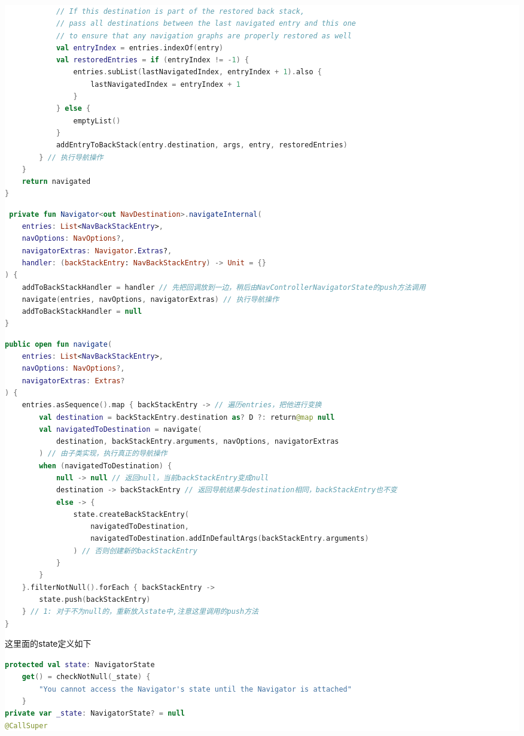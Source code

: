 ```kotlin
            // If this destination is part of the restored back stack,
            // pass all destinations between the last navigated entry and this one
            // to ensure that any navigation graphs are properly restored as well
            val entryIndex = entries.indexOf(entry)
            val restoredEntries = if (entryIndex != -1) {
                entries.subList(lastNavigatedIndex, entryIndex + 1).also {
                    lastNavigatedIndex = entryIndex + 1
                }
            } else {
                emptyList()
            }
            addEntryToBackStack(entry.destination, args, entry, restoredEntries)
        } // 执行导航操作
    }
    return navigated
}
```

```kotlin
 private fun Navigator<out NavDestination>.navigateInternal(
    entries: List<NavBackStackEntry>,
    navOptions: NavOptions?,
    navigatorExtras: Navigator.Extras?,
    handler: (backStackEntry: NavBackStackEntry) -> Unit = {}
) {
    addToBackStackHandler = handler // 先把回调放到一边，稍后由NavControllerNavigatorState的push方法调用
    navigate(entries, navOptions, navigatorExtras) // 执行导航操作
    addToBackStackHandler = null
}
```

```kotlin
public open fun navigate(
    entries: List<NavBackStackEntry>,
    navOptions: NavOptions?,
    navigatorExtras: Extras?
) {
    entries.asSequence().map { backStackEntry -> // 遍历entries，把他进行变换
        val destination = backStackEntry.destination as? D ?: return@map null
        val navigatedToDestination = navigate(
            destination, backStackEntry.arguments, navOptions, navigatorExtras
        ) // 由子类实现，执行真正的导航操作
        when (navigatedToDestination) {
            null -> null // 返回null，当前backStackEntry变成null
            destination -> backStackEntry // 返回导航结果与destination相同，backStackEntry也不变
            else -> {
                state.createBackStackEntry(
                    navigatedToDestination,
                    navigatedToDestination.addInDefaultArgs(backStackEntry.arguments)
                ) // 否则创建新的backStackEntry
            }
        }
    }.filterNotNull().forEach { backStackEntry ->
        state.push(backStackEntry)
    } // 1: 对于不为null的，重新放入state中,注意这里调用的push方法
}
```
这里面的state定义如下
```kotlin
protected val state: NavigatorState
    get() = checkNotNull(_state) {
        "You cannot access the Navigator's state until the Navigator is attached"
    }
private var _state: NavigatorState? = null
@CallSuper
```
